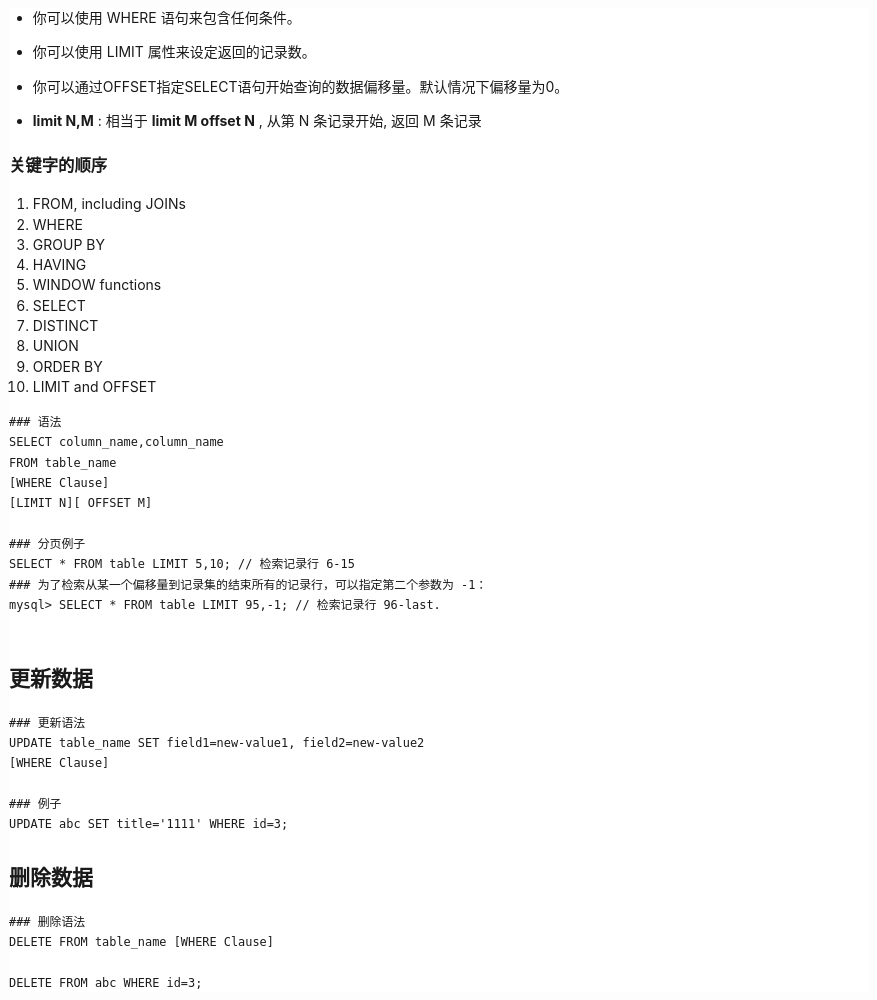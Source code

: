 - 你可以使用 WHERE 语句来包含任何条件。

- 你可以使用 LIMIT 属性来设定返回的记录数。

- 你可以通过OFFSET指定SELECT语句开始查询的数据偏移量。默认情况下偏移量为0。

- **limit N,M** : 相当于 **limit M offset N** , 从第 N 条记录开始, 返回 M 条记录

### 关键字的顺序
1. FROM, including JOINs
2. WHERE
3. GROUP BY
4. HAVING
5. WINDOW functions
6. SELECT
7. DISTINCT
8. UNION
9. ORDER BY
10. LIMIT and OFFSET

  

```mysql
### 语法
SELECT column_name,column_name
FROM table_name
[WHERE Clause]
[LIMIT N][ OFFSET M]

### 分页例子
SELECT * FROM table LIMIT 5,10; // 检索记录行 6-15   
### 为了检索从某一个偏移量到记录集的结束所有的记录行，可以指定第二个参数为 -1： 
mysql> SELECT * FROM table LIMIT 95,-1; // 检索记录行 96-last.   


```



## 更新数据

```mysql
### 更新语法
UPDATE table_name SET field1=new-value1, field2=new-value2
[WHERE Clause]

### 例子
UPDATE abc SET title='1111' WHERE id=3;
```



## 删除数据

```mysql
### 删除语法
DELETE FROM table_name [WHERE Clause]

DELETE FROM abc WHERE id=3;
```
